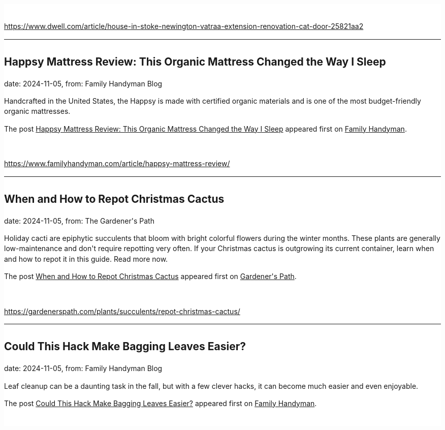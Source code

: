 <br> 

<https://www.dwell.com/article/house-in-stoke-newington-vatraa-extension-renovation-cat-door-25821aa2>

---

## Happsy Mattress Review: This Organic Mattress Changed the Way I Sleep

date: 2024-11-05, from: Family Handyman Blog

<p>Handcrafted in the United States, the Happsy is made with certified organic materials and is one of the most budget-friendly organic mattresses.</p>
<p>The post <a href="https://www.familyhandyman.com/article/happsy-mattress-review/">Happsy Mattress Review: This Organic Mattress Changed the Way I Sleep</a> appeared first on <a href="https://www.familyhandyman.com">Family Handyman</a>.</p>
 

<br> 

<https://www.familyhandyman.com/article/happsy-mattress-review/>

---

## When and How to Repot Christmas Cactus

date: 2024-11-05, from: The Gardener's Path

<p>Holiday cacti are epiphytic succulents that bloom with bright colorful flowers during the winter months. These plants are generally low-maintenance and don't require repotting very often. If your Christmas cactus is outgrowing its current container, learn when and how to repot it in this guide. Read more now.</p>
<p>The post <a href="https://gardenerspath.com/plants/succulents/repot-christmas-cactus/">When and How to Repot Christmas Cactus</a> appeared first on <a href="https://gardenerspath.com">Gardener&#039;s Path</a>.</p>
 

<br> 

<https://gardenerspath.com/plants/succulents/repot-christmas-cactus/>

---

## Could This Hack Make Bagging Leaves Easier?

date: 2024-11-05, from: Family Handyman Blog

<p>Leaf cleanup can be a daunting task in the fall, but with a few clever hacks, it can become much easier and even enjoyable.</p>
<p>The post <a href="https://www.familyhandyman.com/article/bagging-leaves-hack/">Could This Hack Make Bagging Leaves Easier?</a> appeared first on <a href="https://www.familyhandyman.com">Family Handyman</a>.</p>
 

<br> 
